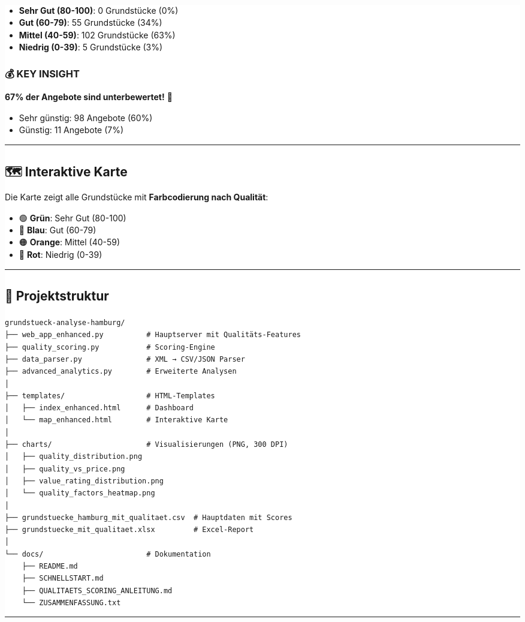- **Sehr Gut (80-100)**: 0 Grundstücke (0%)
- **Gut (60-79)**: 55 Grundstücke (34%)
- **Mittel (40-59)**: 102 Grundstücke (63%)
- **Niedrig (0-39)**: 5 Grundstücke (3%)

### 💰 KEY INSIGHT
**67% der Angebote sind unterbewertet!** 🎯
- Sehr günstig: 98 Angebote (60%)
- Günstig: 11 Angebote (7%)

---

## 🗺️ Interaktive Karte

Die Karte zeigt alle Grundstücke mit **Farbcodierung nach Qualität**:

- 🟢 **Grün**: Sehr Gut (80-100)
- 🔵 **Blau**: Gut (60-79)
- 🟠 **Orange**: Mittel (40-59)
- 🔴 **Rot**: Niedrig (0-39)

---

## 📁 Projektstruktur

```
grundstueck-analyse-hamburg/
├── web_app_enhanced.py          # Hauptserver mit Qualitäts-Features
├── quality_scoring.py           # Scoring-Engine
├── data_parser.py               # XML → CSV/JSON Parser
├── advanced_analytics.py        # Erweiterte Analysen
│
├── templates/                   # HTML-Templates
│   ├── index_enhanced.html      # Dashboard
│   └── map_enhanced.html        # Interaktive Karte
│
├── charts/                      # Visualisierungen (PNG, 300 DPI)
│   ├── quality_distribution.png
│   ├── quality_vs_price.png
│   ├── value_rating_distribution.png
│   └── quality_factors_heatmap.png
│
├── grundstuecke_hamburg_mit_qualitaet.csv  # Hauptdaten mit Scores
├── grundstuecke_mit_qualitaet.xlsx         # Excel-Report
│
└── docs/                        # Dokumentation
    ├── README.md
    ├── SCHNELLSTART.md
    ├── QUALITAETS_SCORING_ANLEITUNG.md
    └── ZUSAMMENFASSUNG.txt
```

---